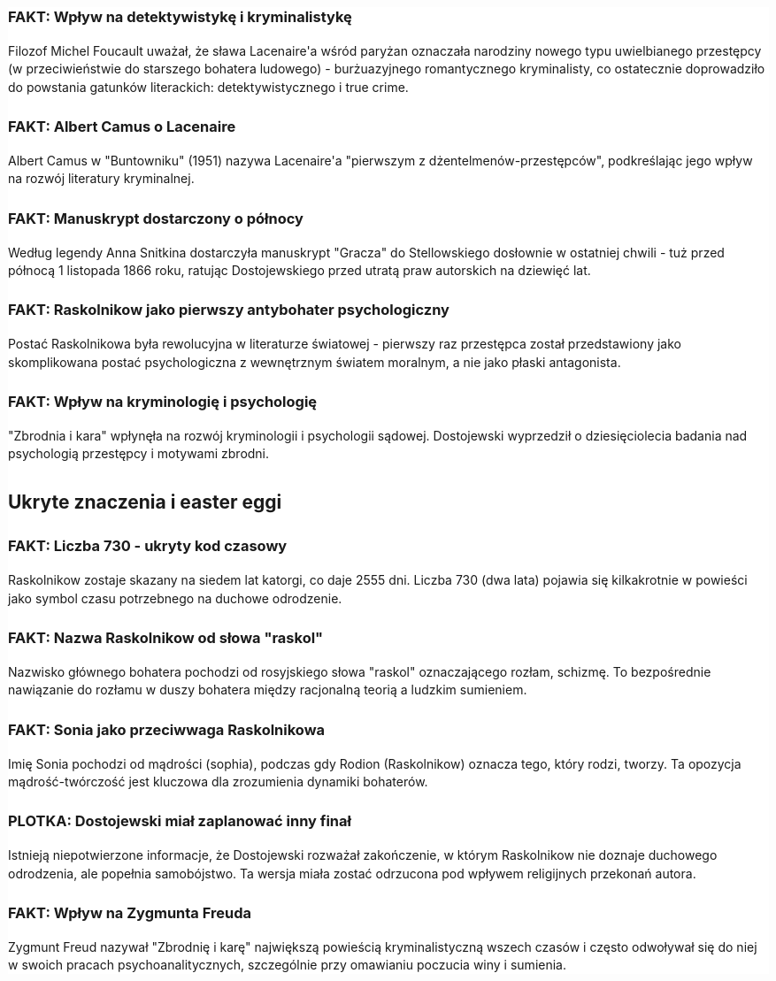 ### **FAKT**: Wpływ na detektywistykę i kryminalistykę
Filozof Michel Foucault uważał, że sława Lacenaire'a wśród paryżan oznaczała narodziny nowego typu uwielbianego przestępcy (w przeciwieństwie do starszego bohatera ludowego) - burżuazyjnego romantycznego kryminalisty, co ostatecznie doprowadziło do powstania gatunków literackich: detektywistycznego i true crime.

### **FAKT**: Albert Camus o Lacenaire
Albert Camus w "Buntowniku" (1951) nazywa Lacenaire'a "pierwszym z dżentelmenów-przestępców", podkreślając jego wpływ na rozwój literatury kryminalnej.

### **FAKT**: Manuskrypt dostarczony o północy
Według legendy Anna Snitkina dostarczyła manuskrypt "Gracza" do Stellowskiego dosłownie w ostatniej chwili - tuż przed północą 1 listopada 1866 roku, ratując Dostojewskiego przed utratą praw autorskich na dziewięć lat.

### **FAKT**: Raskolnikow jako pierwszy antybohater psychologiczny
Postać Raskolnikowa była rewolucyjna w literaturze światowej - pierwszy raz przestępca został przedstawiony jako skomplikowana postać psychologiczna z wewnętrznym światem moralnym, a nie jako płaski antagonista.

### **FAKT**: Wpływ na kryminologię i psychologię
"Zbrodnia i kara" wpłynęła na rozwój kryminologii i psychologii sądowej. Dostojewski wyprzedził o dziesięciolecia badania nad psychologią przestępcy i motywami zbrodni.

## Ukryte znaczenia i easter eggi

### **FAKT**: Liczba 730 - ukryty kod czasowy
Raskolnikow zostaje skazany na siedem lat katorgi, co daje 2555 dni. Liczba 730 (dwa lata) pojawia się kilkakrotnie w powieści jako symbol czasu potrzebnego na duchowe odrodzenie.

### **FAKT**: Nazwa Raskolnikow od słowa "raskol"
Nazwisko głównego bohatera pochodzi od rosyjskiego słowa "raskol" oznaczającego rozłam, schizmę. To bezpośrednie nawiązanie do rozłamu w duszy bohatera między racjonalną teorią a ludzkim sumieniem.

### **FAKT**: Sonia jako przeciwwaga Raskolnikowa
Imię Sonia pochodzi od mądrości (sophia), podczas gdy Rodion (Raskolnikow) oznacza tego, który rodzi, tworzy. Ta opozycja mądrość-twórczość jest kluczowa dla zrozumienia dynamiki bohaterów.

### **PLOTKA**: Dostojewski miał zaplanować inny finał
Istnieją niepotwierzone informacje, że Dostojewski rozważał zakończenie, w którym Raskolnikow nie doznaje duchowego odrodzenia, ale popełnia samobójstwo. Ta wersja miała zostać odrzucona pod wpływem religijnych przekonań autora.

### **FAKT**: Wpływ na Zygmunta Freuda
Zygmunt Freud nazywał "Zbrodnię i karę" największą powieścią kryminalistyczną wszech czasów i często odwoływał się do niej w swoich pracach psychoanalitycznych, szczególnie przy omawianiu poczucia winy i sumienia.
